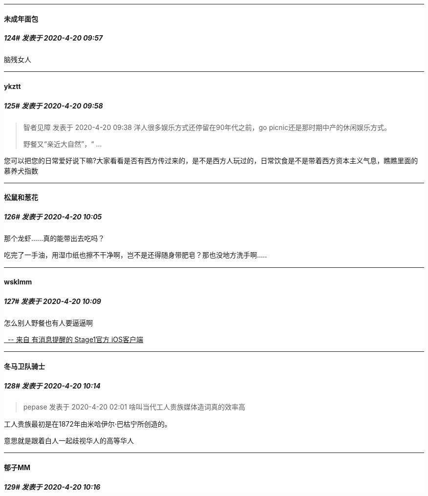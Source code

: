 -----

####  未成年面包  
##### 124#       发表于 2020-4-20 09:57


脑残女人


-----

####  ykztt  
##### 125#       发表于 2020-4-20 09:58


<blockquote>智者见障 发表于 2020-4-20 09:38
洋人很多娱乐方式还停留在90年代之前，go picnic还是那时期中产的休闲娱乐方式。

野餐又“亲近大自然”，“ ...</blockquote>
您可以把您的日常爱好说下嘛?大家看看是否有西方传过来的，是不是西方人玩过的，日常饮食是不是带着西方资本主义气息，瞧瞧里面的慕养犬指数


-----

####  松鼠和葱花  
##### 126#       发表于 2020-4-20 10:05


那个龙虾......真的能带出去吃吗？

吃完了一手油，用湿巾纸也擦不干净啊，岂不是还得随身带肥皂？那也没地方洗手啊.....


-----

####  wsklmm  
##### 127#       发表于 2020-4-20 10:09


怎么别人野餐也有人要逼逼啊

[  -- 来自 有消息提醒的 Stage1官方 iOS客户端](https://itunes.apple.com/fi/app/saraba1st/id1221237470?mt=8)


-----

####  冬马卫队骑士  
##### 128#       发表于 2020-4-20 10:14


<blockquote>pepase 发表于 2020-4-20 02:01
啥叫当代工人贵族媒体造词真的效率高</blockquote>
工人贵族最初是在1872年由米哈伊尔·巴枯宁所创造的。

意思就是跟着白人一起歧视华人的高等华人


-----

####  郁子MM  
##### 129#       发表于 2020-4-20 10:16
